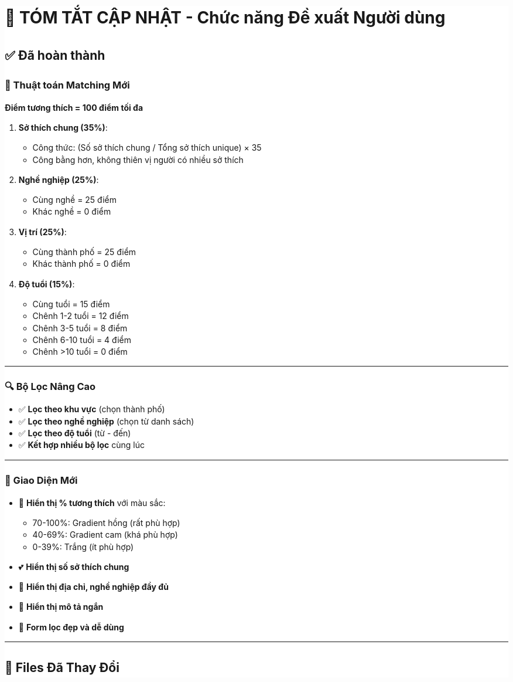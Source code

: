 # 📝 TÓM TẮT CẬP NHẬT - Chức năng Đề xuất Người dùng

## ✅ Đã hoàn thành

### 🎯 Thuật toán Matching Mới

**Điểm tương thích = 100 điểm tối đa**

1. **Sở thích chung (35%)**: 
   - Công thức: (Số sở thích chung / Tổng sở thích unique) × 35
   - Công bằng hơn, không thiên vị người có nhiều sở thích

2. **Nghề nghiệp (25%)**: 
   - Cùng nghề = 25 điểm
   - Khác nghề = 0 điểm

3. **Vị trí (25%)**: 
   - Cùng thành phố = 25 điểm
   - Khác thành phố = 0 điểm

4. **Độ tuổi (15%)**: 
   - Cùng tuổi = 15 điểm
   - Chênh 1-2 tuổi = 12 điểm
   - Chênh 3-5 tuổi = 8 điểm
   - Chênh 6-10 tuổi = 4 điểm
   - Chênh >10 tuổi = 0 điểm

---

### 🔍 Bộ Lọc Nâng Cao

- ✅ **Lọc theo khu vực** (chọn thành phố)
- ✅ **Lọc theo nghề nghiệp** (chọn từ danh sách)
- ✅ **Lọc theo độ tuổi** (từ - đến)
- ✅ **Kết hợp nhiều bộ lọc** cùng lúc

---

### 🎨 Giao Diện Mới

- 💯 **Hiển thị % tương thích** với màu sắc:
  - 70-100%: Gradient hồng (rất phù hợp)
  - 40-69%: Gradient cam (khá phù hợp)
  - 0-39%: Trắng (ít phù hợp)

- 💕 **Hiển thị số sở thích chung**
- 📍 **Hiển thị địa chỉ, nghề nghiệp đầy đủ**
- 📝 **Hiển thị mô tả ngắn**
- 🎯 **Form lọc đẹp và dễ dùng**

---

## 📂 Files Đã Thay Đổi
